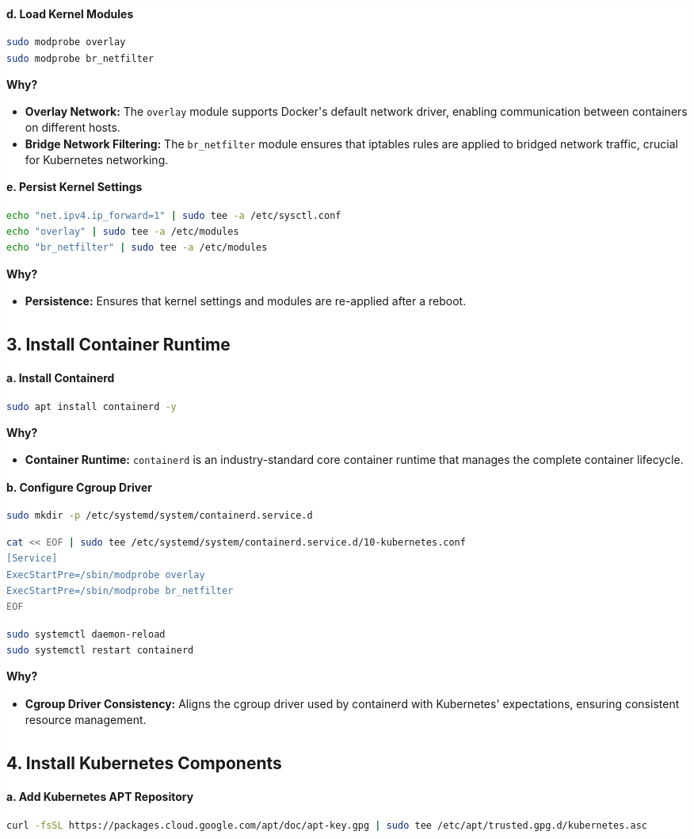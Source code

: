 
**d. Load Kernel Modules**
```bash
sudo modprobe overlay
sudo modprobe br_netfilter
```
**Why?**
- **Overlay Network:** The `overlay` module supports Docker's default network driver, enabling communication between containers on different hosts.
- **Bridge Network Filtering:** The `br_netfilter` module ensures that iptables rules are applied to bridged network traffic, crucial for Kubernetes networking.


**e. Persist Kernel Settings**
```bash
echo "net.ipv4.ip_forward=1" | sudo tee -a /etc/sysctl.conf
echo "overlay" | sudo tee -a /etc/modules
echo "br_netfilter" | sudo tee -a /etc/modules
```
**Why?**
- **Persistence:** Ensures that kernel settings and modules are re-applied after a reboot.


## 3. Install Container Runtime
**a. Install Containerd**

```bash
sudo apt install containerd -y
```
**Why?**
- **Container Runtime:** `containerd` is an industry-standard core container runtime that manages the complete container lifecycle.


**b. Configure Cgroup Driver**
```bash
sudo mkdir -p /etc/systemd/system/containerd.service.d
```

```bash
cat << EOF | sudo tee /etc/systemd/system/containerd.service.d/10-kubernetes.conf
[Service]
ExecStartPre=/sbin/modprobe overlay
ExecStartPre=/sbin/modprobe br_netfilter
EOF
```

```bash
sudo systemctl daemon-reload
sudo systemctl restart containerd
```
**Why?**
- **Cgroup Driver Consistency:** Aligns the cgroup driver used by containerd with Kubernetes' expectations, ensuring consistent resource management.


## 4. Install Kubernetes Components
**a. Add Kubernetes APT Repository**
```bash
curl -fsSL https://packages.cloud.google.com/apt/doc/apt-key.gpg | sudo tee /etc/apt/trusted.gpg.d/kubernetes.asc
```
